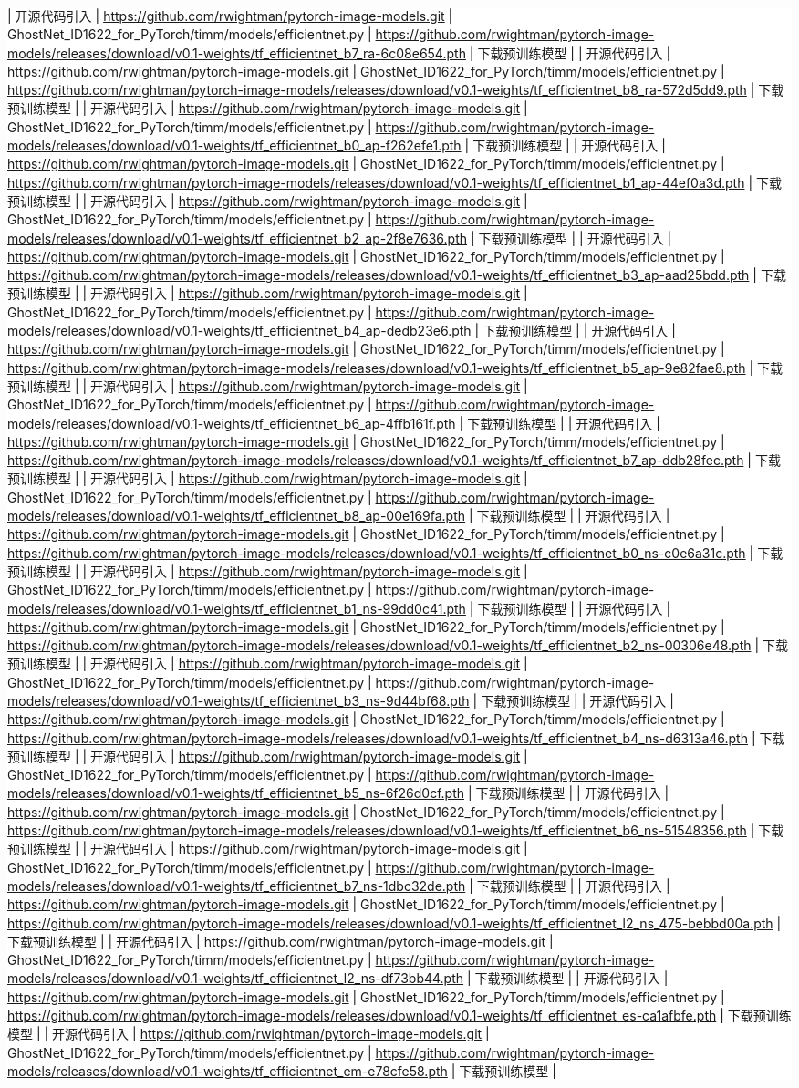 | 开源代码引入 | https://github.com/rwightman/pytorch-image-models.git | GhostNet_ID1622_for_PyTorch/timm/models/efficientnet.py | https://github.com/rwightman/pytorch-image-models/releases/download/v0.1-weights/tf_efficientnet_b7_ra-6c08e654.pth | 下载预训练模型 |
| 开源代码引入 | https://github.com/rwightman/pytorch-image-models.git | GhostNet_ID1622_for_PyTorch/timm/models/efficientnet.py | https://github.com/rwightman/pytorch-image-models/releases/download/v0.1-weights/tf_efficientnet_b8_ra-572d5dd9.pth | 下载预训练模型 |
| 开源代码引入 | https://github.com/rwightman/pytorch-image-models.git | GhostNet_ID1622_for_PyTorch/timm/models/efficientnet.py | https://github.com/rwightman/pytorch-image-models/releases/download/v0.1-weights/tf_efficientnet_b0_ap-f262efe1.pth | 下载预训练模型 |
| 开源代码引入 | https://github.com/rwightman/pytorch-image-models.git | GhostNet_ID1622_for_PyTorch/timm/models/efficientnet.py | https://github.com/rwightman/pytorch-image-models/releases/download/v0.1-weights/tf_efficientnet_b1_ap-44ef0a3d.pth | 下载预训练模型 |
| 开源代码引入 | https://github.com/rwightman/pytorch-image-models.git | GhostNet_ID1622_for_PyTorch/timm/models/efficientnet.py | https://github.com/rwightman/pytorch-image-models/releases/download/v0.1-weights/tf_efficientnet_b2_ap-2f8e7636.pth | 下载预训练模型 |
| 开源代码引入 | https://github.com/rwightman/pytorch-image-models.git | GhostNet_ID1622_for_PyTorch/timm/models/efficientnet.py | https://github.com/rwightman/pytorch-image-models/releases/download/v0.1-weights/tf_efficientnet_b3_ap-aad25bdd.pth | 下载预训练模型 |
| 开源代码引入 | https://github.com/rwightman/pytorch-image-models.git | GhostNet_ID1622_for_PyTorch/timm/models/efficientnet.py | https://github.com/rwightman/pytorch-image-models/releases/download/v0.1-weights/tf_efficientnet_b4_ap-dedb23e6.pth | 下载预训练模型 |
| 开源代码引入 | https://github.com/rwightman/pytorch-image-models.git | GhostNet_ID1622_for_PyTorch/timm/models/efficientnet.py | https://github.com/rwightman/pytorch-image-models/releases/download/v0.1-weights/tf_efficientnet_b5_ap-9e82fae8.pth | 下载预训练模型 |
| 开源代码引入 | https://github.com/rwightman/pytorch-image-models.git | GhostNet_ID1622_for_PyTorch/timm/models/efficientnet.py | https://github.com/rwightman/pytorch-image-models/releases/download/v0.1-weights/tf_efficientnet_b6_ap-4ffb161f.pth | 下载预训练模型 |
| 开源代码引入 | https://github.com/rwightman/pytorch-image-models.git | GhostNet_ID1622_for_PyTorch/timm/models/efficientnet.py | https://github.com/rwightman/pytorch-image-models/releases/download/v0.1-weights/tf_efficientnet_b7_ap-ddb28fec.pth | 下载预训练模型 |
| 开源代码引入 | https://github.com/rwightman/pytorch-image-models.git | GhostNet_ID1622_for_PyTorch/timm/models/efficientnet.py | https://github.com/rwightman/pytorch-image-models/releases/download/v0.1-weights/tf_efficientnet_b8_ap-00e169fa.pth | 下载预训练模型 |
| 开源代码引入 | https://github.com/rwightman/pytorch-image-models.git | GhostNet_ID1622_for_PyTorch/timm/models/efficientnet.py | https://github.com/rwightman/pytorch-image-models/releases/download/v0.1-weights/tf_efficientnet_b0_ns-c0e6a31c.pth | 下载预训练模型 |
| 开源代码引入 | https://github.com/rwightman/pytorch-image-models.git | GhostNet_ID1622_for_PyTorch/timm/models/efficientnet.py | https://github.com/rwightman/pytorch-image-models/releases/download/v0.1-weights/tf_efficientnet_b1_ns-99dd0c41.pth | 下载预训练模型 |
| 开源代码引入 | https://github.com/rwightman/pytorch-image-models.git | GhostNet_ID1622_for_PyTorch/timm/models/efficientnet.py | https://github.com/rwightman/pytorch-image-models/releases/download/v0.1-weights/tf_efficientnet_b2_ns-00306e48.pth | 下载预训练模型 |
| 开源代码引入 | https://github.com/rwightman/pytorch-image-models.git | GhostNet_ID1622_for_PyTorch/timm/models/efficientnet.py | https://github.com/rwightman/pytorch-image-models/releases/download/v0.1-weights/tf_efficientnet_b3_ns-9d44bf68.pth | 下载预训练模型 |
| 开源代码引入 | https://github.com/rwightman/pytorch-image-models.git | GhostNet_ID1622_for_PyTorch/timm/models/efficientnet.py | https://github.com/rwightman/pytorch-image-models/releases/download/v0.1-weights/tf_efficientnet_b4_ns-d6313a46.pth | 下载预训练模型 |
| 开源代码引入 | https://github.com/rwightman/pytorch-image-models.git | GhostNet_ID1622_for_PyTorch/timm/models/efficientnet.py | https://github.com/rwightman/pytorch-image-models/releases/download/v0.1-weights/tf_efficientnet_b5_ns-6f26d0cf.pth | 下载预训练模型 |
| 开源代码引入 | https://github.com/rwightman/pytorch-image-models.git | GhostNet_ID1622_for_PyTorch/timm/models/efficientnet.py | https://github.com/rwightman/pytorch-image-models/releases/download/v0.1-weights/tf_efficientnet_b6_ns-51548356.pth | 下载预训练模型 |
| 开源代码引入 | https://github.com/rwightman/pytorch-image-models.git | GhostNet_ID1622_for_PyTorch/timm/models/efficientnet.py | https://github.com/rwightman/pytorch-image-models/releases/download/v0.1-weights/tf_efficientnet_b7_ns-1dbc32de.pth | 下载预训练模型 |
| 开源代码引入 | https://github.com/rwightman/pytorch-image-models.git | GhostNet_ID1622_for_PyTorch/timm/models/efficientnet.py | https://github.com/rwightman/pytorch-image-models/releases/download/v0.1-weights/tf_efficientnet_l2_ns_475-bebbd00a.pth | 下载预训练模型 |
| 开源代码引入 | https://github.com/rwightman/pytorch-image-models.git | GhostNet_ID1622_for_PyTorch/timm/models/efficientnet.py | https://github.com/rwightman/pytorch-image-models/releases/download/v0.1-weights/tf_efficientnet_l2_ns-df73bb44.pth | 下载预训练模型 |
| 开源代码引入 | https://github.com/rwightman/pytorch-image-models.git | GhostNet_ID1622_for_PyTorch/timm/models/efficientnet.py | https://github.com/rwightman/pytorch-image-models/releases/download/v0.1-weights/tf_efficientnet_es-ca1afbfe.pth | 下载预训练模型 |
| 开源代码引入 | https://github.com/rwightman/pytorch-image-models.git | GhostNet_ID1622_for_PyTorch/timm/models/efficientnet.py | https://github.com/rwightman/pytorch-image-models/releases/download/v0.1-weights/tf_efficientnet_em-e78cfe58.pth | 下载预训练模型 |